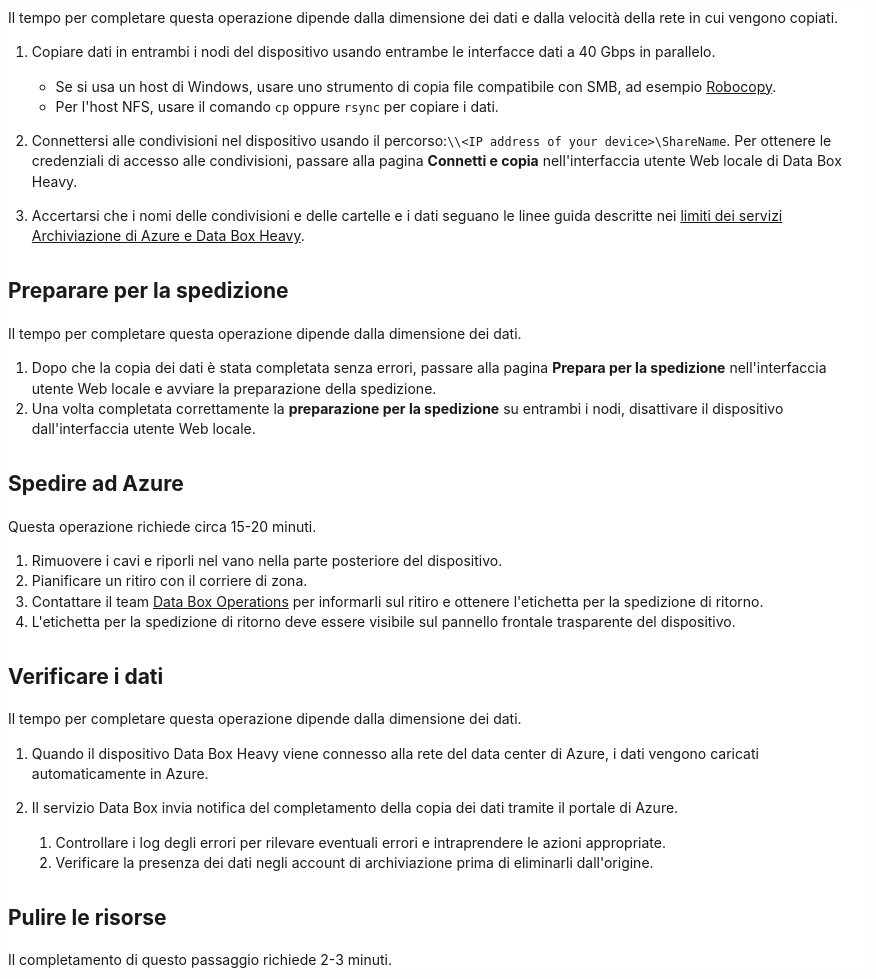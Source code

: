 Il tempo per completare questa operazione dipende dalla dimensione dei dati e dalla velocità della rete in cui vengono copiati.
 
1. Copiare dati in entrambi i nodi del dispositivo usando entrambe le interfacce dati a 40 Gbps in parallelo.

    - Se si usa un host di Windows, usare uno strumento di copia file compatibile con SMB, ad esempio [Robocopy](https://technet.microsoft.com/library/ee851678.aspx).
    - Per l'host NFS, usare il comando `cp` oppure `rsync` per copiare i dati.
2. Connettersi alle condivisioni nel dispositivo usando il percorso:`\\<IP address of your device>\ShareName`. Per ottenere le credenziali di accesso alle condivisioni, passare alla pagina **Connetti e copia** nell'interfaccia utente Web locale di Data Box Heavy.
3. Accertarsi che i nomi delle condivisioni e delle cartelle e i dati seguano le linee guida descritte nei [limiti dei servizi Archiviazione di Azure e Data Box Heavy](data-box-heavy-limits.md).

## <a name="prepare-to-ship"></a>Preparare per la spedizione

Il tempo per completare questa operazione dipende dalla dimensione dei dati.

1. Dopo che la copia dei dati è stata completata senza errori, passare alla pagina **Prepara per la spedizione** nell'interfaccia utente Web locale e avviare la preparazione della spedizione.
2. Una volta completata correttamente la **preparazione per la spedizione** su entrambi i nodi, disattivare il dispositivo dall'interfaccia utente Web locale.

## <a name="ship-to-azure"></a>Spedire ad Azure

Questa operazione richiede circa 15-20 minuti.

1. Rimuovere i cavi e riporli nel vano nella parte posteriore del dispositivo.
2. Pianificare un ritiro con il corriere di zona.
3. Contattare il team [Data Box Operations](mailto:DataBoxOps@microsoft.com) per informarli sul ritiro e ottenere l'etichetta per la spedizione di ritorno.
4. L'etichetta per la spedizione di ritorno deve essere visibile sul pannello frontale trasparente del dispositivo.

## <a name="verify-data"></a>Verificare i dati

Il tempo per completare questa operazione dipende dalla dimensione dei dati.

1. Quando il dispositivo Data Box Heavy viene connesso alla rete del data center di Azure, i dati vengono caricati automaticamente in Azure.
2. Il servizio Data Box invia notifica del completamento della copia dei dati tramite il portale di Azure.

    1. Controllare i log degli errori per rilevare eventuali errori e intraprendere le azioni appropriate.
    2. Verificare la presenza dei dati negli account di archiviazione prima di eliminarli dall'origine.

## <a name="clean-up-resources"></a>Pulire le risorse

Il completamento di questo passaggio richiede 2-3 minuti.

